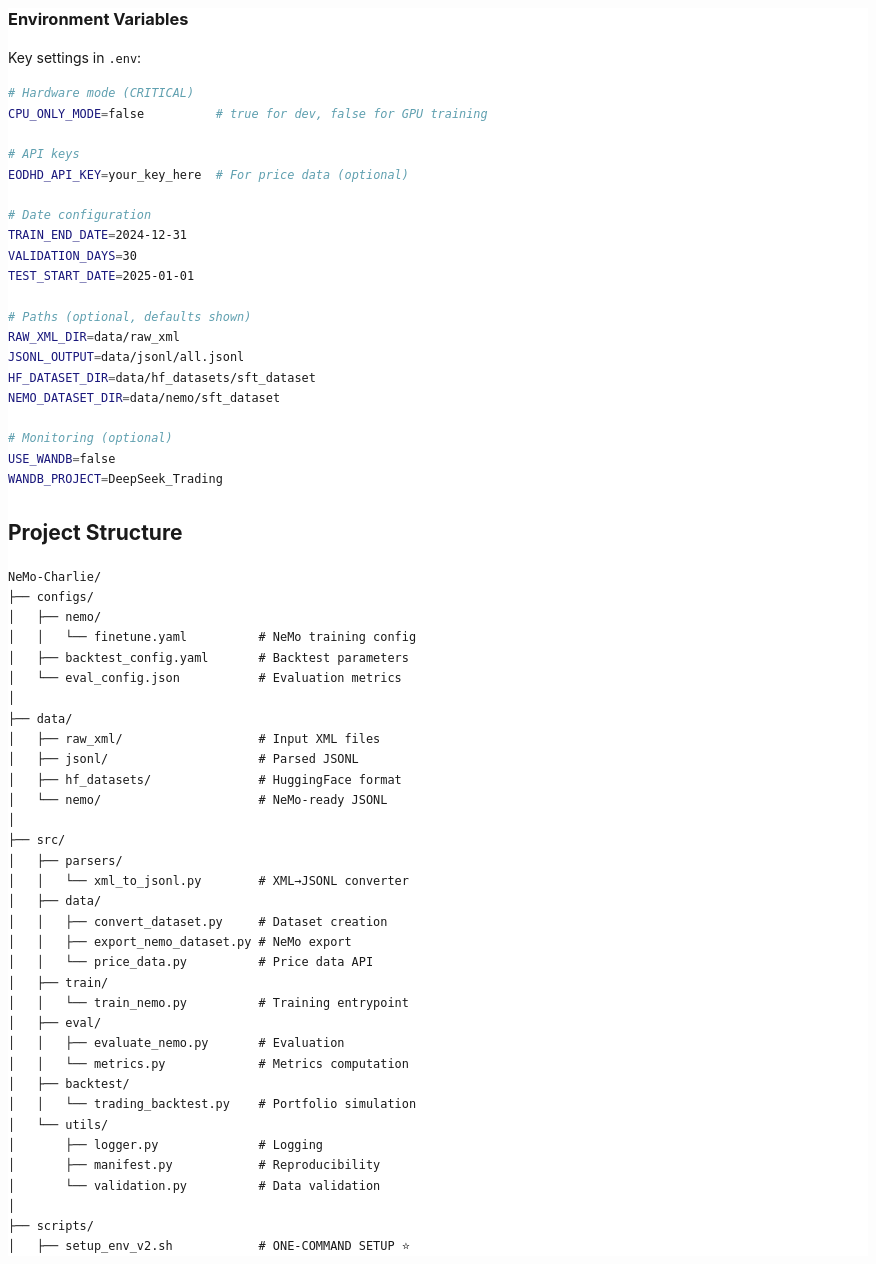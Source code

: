 ### Environment Variables

Key settings in `.env`:

```bash
# Hardware mode (CRITICAL)
CPU_ONLY_MODE=false          # true for dev, false for GPU training

# API keys
EODHD_API_KEY=your_key_here  # For price data (optional)

# Date configuration
TRAIN_END_DATE=2024-12-31
VALIDATION_DAYS=30
TEST_START_DATE=2025-01-01

# Paths (optional, defaults shown)
RAW_XML_DIR=data/raw_xml
JSONL_OUTPUT=data/jsonl/all.jsonl
HF_DATASET_DIR=data/hf_datasets/sft_dataset
NEMO_DATASET_DIR=data/nemo/sft_dataset

# Monitoring (optional)
USE_WANDB=false
WANDB_PROJECT=DeepSeek_Trading
```

## Project Structure

```
NeMo-Charlie/
├── configs/
│   ├── nemo/
│   │   └── finetune.yaml          # NeMo training config
│   ├── backtest_config.yaml       # Backtest parameters
│   └── eval_config.json           # Evaluation metrics
│
├── data/
│   ├── raw_xml/                   # Input XML files
│   ├── jsonl/                     # Parsed JSONL
│   ├── hf_datasets/               # HuggingFace format
│   └── nemo/                      # NeMo-ready JSONL
│
├── src/
│   ├── parsers/
│   │   └── xml_to_jsonl.py        # XML→JSONL converter
│   ├── data/
│   │   ├── convert_dataset.py     # Dataset creation
│   │   ├── export_nemo_dataset.py # NeMo export
│   │   └── price_data.py          # Price data API
│   ├── train/
│   │   └── train_nemo.py          # Training entrypoint
│   ├── eval/
│   │   ├── evaluate_nemo.py       # Evaluation
│   │   └── metrics.py             # Metrics computation
│   ├── backtest/
│   │   └── trading_backtest.py    # Portfolio simulation
│   └── utils/
│       ├── logger.py              # Logging
│       ├── manifest.py            # Reproducibility
│       └── validation.py          # Data validation
│
├── scripts/
│   ├── setup_env_v2.sh            # ONE-COMMAND SETUP ⭐
```